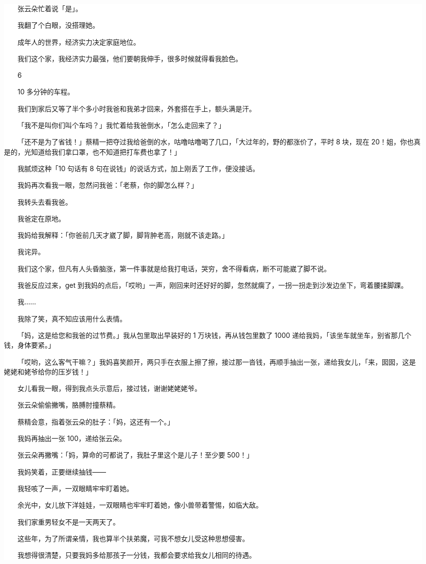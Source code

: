 &emsp;&emsp;张云朵忙着说「是」。  
  
&emsp;&emsp;我翻了个白眼，没搭理她。  
  
&emsp;&emsp;成年人的世界，经济实力决定家庭地位。  
  
&emsp;&emsp;我们这个家，我经济实力最强，他们要朝我伸手，很多时候就得看我脸色。  
  
&emsp;&emsp;6  
  
&emsp;&emsp;10 多分钟的车程。  
  
&emsp;&emsp;我们到家后又等了半个多小时我爸和我弟才回来，外套搭在手上，额头满是汗。  
  
&emsp;&emsp;「我不是叫你们叫个车吗？」我忙着给我爸倒水，「怎么走回来了？」  
  
&emsp;&emsp;「还不是为了省钱！」蔡精一把夺过我给爸倒的水，咕噜咕噜喝了几口，「大过年的，野的都涨价了，平时 8 块，现在 20！姐，你也真是的，光知道给我们拿口罩，也不知道把打车费也拿了！」  
  
&emsp;&emsp;我腻烦这种「10 句话有 8 句在说钱」的说话方式，加上刚丢了工作，便没接话。  
  
&emsp;&emsp;我妈再次看我一眼，忽然问我爸：「老蔡，你的脚怎么样？」  
  
&emsp;&emsp;我转头去看我爸。  
  
&emsp;&emsp;我爸定在原地。  
  
&emsp;&emsp;我妈给我解释：「你爸前几天才崴了脚，脚背肿老高，刚就不该走路。」  
  
&emsp;&emsp;我诧异。  
  
&emsp;&emsp;我们这个家，但凡有人头昏脑涨，第一件事就是给我打电话，哭穷，舍不得看病，断不可能崴了脚不说。  
  
&emsp;&emsp;我爸反应过来，get 到我妈的点后，「哎哟」一声，刚回来时还好好的脚，忽然就瘸了，一拐一拐走到沙发边坐下，弯着腰揉脚踝。  
  
&emsp;&emsp;我……  
  
&emsp;&emsp;我除了笑，真不知应该用什么表情。  
  
&emsp;&emsp;「妈，这是给您和我爸的过节费。」我从包里取出早装好的 1 万块钱，再从钱包里数了 1000 递给我妈，「该坐车就坐车，别省那几个钱，身体要紧。」  
  
&emsp;&emsp;「哎哟，这么客气干嘛？」我妈喜笑颜开，两只手在衣服上擦了擦，接过那一沓钱，再顺手抽出一张，递给我女儿，「来，囡囡，这是姥姥和姥爷给你的压岁钱！」  
  
&emsp;&emsp;女儿看我一眼，得到我点头示意后，接过钱，谢谢姥姥姥爷。  
  
&emsp;&emsp;张云朵偷偷撇嘴，胳膊肘撞蔡精。  
  
&emsp;&emsp;蔡精会意，指着张云朵的肚子：「妈，这还有一个。」  
  
&emsp;&emsp;我妈再抽出一张 100，递给张云朵。  
  
&emsp;&emsp;张云朵再撇嘴：「妈，算命的可都说了，我肚子里这个是儿子！至少要 500！」  
  
&emsp;&emsp;我妈笑着，正要继续抽钱——  
  
&emsp;&emsp;我轻咳了一声，一双眼睛牢牢盯着她。  
  
&emsp;&emsp;余光中，女儿放下洋娃娃，一双眼睛也牢牢盯着她，像小兽带着警惕，如临大敌。  
  
&emsp;&emsp;我们家重男轻女不是一天两天了。  
  
&emsp;&emsp;这些年，为了所谓亲情，我也算半个扶弟魔，可我不想女儿受这种思想侵害。  
  
&emsp;&emsp;我想得很清楚，只要我妈多给那孩子一分钱，我都会要求给我女儿相同的待遇。  
  